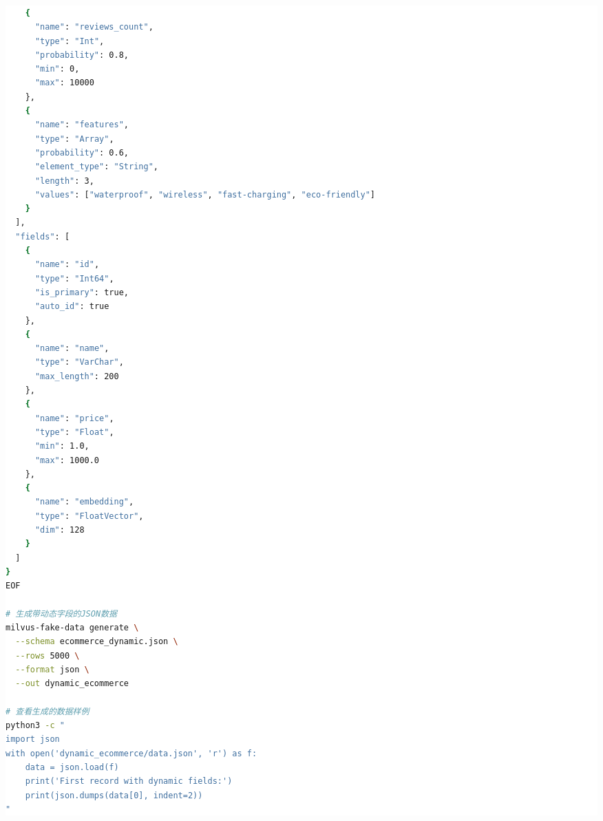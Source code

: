 ```bash
    {
      "name": "reviews_count",
      "type": "Int",
      "probability": 0.8,
      "min": 0,
      "max": 10000
    },
    {
      "name": "features",
      "type": "Array",
      "probability": 0.6,
      "element_type": "String",
      "length": 3,
      "values": ["waterproof", "wireless", "fast-charging", "eco-friendly"]
    }
  ],
  "fields": [
    {
      "name": "id",
      "type": "Int64",
      "is_primary": true,
      "auto_id": true
    },
    {
      "name": "name",
      "type": "VarChar",
      "max_length": 200
    },
    {
      "name": "price",
      "type": "Float",
      "min": 1.0,
      "max": 1000.0
    },
    {
      "name": "embedding",
      "type": "FloatVector",
      "dim": 128
    }
  ]
}
EOF

# 生成带动态字段的JSON数据
milvus-fake-data generate \
  --schema ecommerce_dynamic.json \
  --rows 5000 \
  --format json \
  --out dynamic_ecommerce

# 查看生成的数据样例
python3 -c "
import json
with open('dynamic_ecommerce/data.json', 'r') as f:
    data = json.load(f)
    print('First record with dynamic fields:')
    print(json.dumps(data[0], indent=2))
"
```
